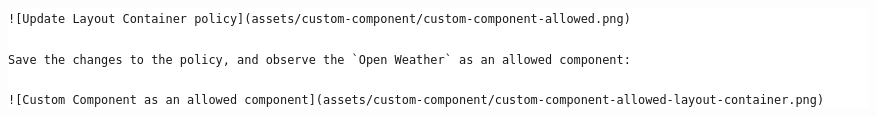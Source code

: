     ![Update Layout Container policy](assets/custom-component/custom-component-allowed.png)

    Save the changes to the policy, and observe the `Open Weather` as an allowed component:

    ![Custom Component as an allowed component](assets/custom-component/custom-component-allowed-layout-container.png)
